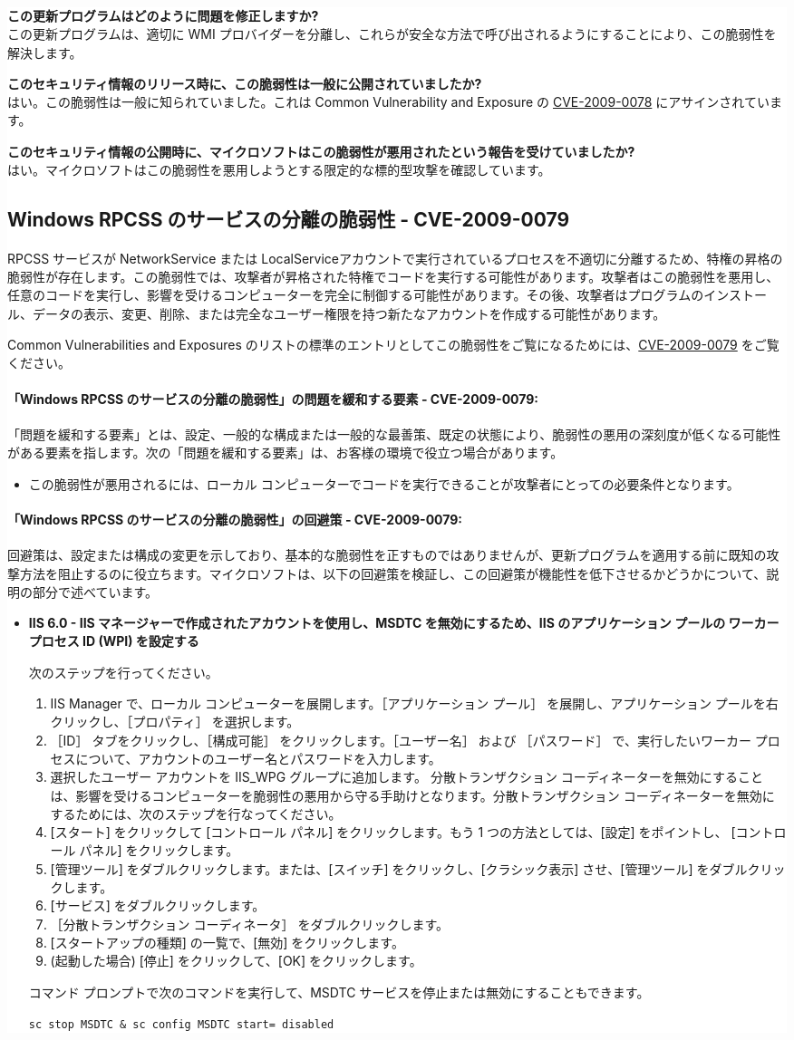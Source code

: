 **この更新プログラムはどのように問題を修正しますか?**  
この更新プログラムは、適切に WMI プロバイダーを分離し、これらが安全な方法で呼び出されるようにすることにより、この脆弱性を解決します。
  
**このセキュリティ情報のリリース時に、この脆弱性は一般に公開されていましたか?**  
はい。この脆弱性は一般に知られていました。これは Common Vulnerability and Exposure の [CVE-2009-0078](http://cve.mitre.org/cgi-bin/cvename.cgi?name=cve-2009-0078) にアサインされています。
  
**このセキュリティ情報の公開時に、マイクロソフトはこの脆弱性が悪用されたという報告を受けていましたか?**  
はい。マイクロソフトはこの脆弱性を悪用しようとする限定的な標的型攻撃を確認しています。
  
Windows RPCSS のサービスの分離の脆弱性 - CVE-2009-0079  
------------------------------------------------------
  
<span></span>
RPCSS サービスが NetworkService または LocalServiceアカウントで実行されているプロセスを不適切に分離するため、特権の昇格の脆弱性が存在します。この脆弱性では、攻撃者が昇格された特権でコードを実行する可能性があります。攻撃者はこの脆弱性を悪用し、任意のコードを実行し、影響を受けるコンピューターを完全に制御する可能性があります。その後、攻撃者はプログラムのインストール、データの表示、変更、削除、または完全なユーザー権限を持つ新たなアカウントを作成する可能性があります。
  
Common Vulnerabilities and Exposures のリストの標準のエントリとしてこの脆弱性をご覧になるためには、[CVE-2009-0079](http://cve.mitre.org/cgi-bin/cvename.cgi?name=cve-2009-0079) をご覧ください。
  
#### 「Windows RPCSS のサービスの分離の脆弱性」の問題を緩和する要素 - CVE-2009-0079:
  
「問題を緩和する要素」とは、設定、一般的な構成または一般的な最善策、既定の状態により、脆弱性の悪用の深刻度が低くなる可能性がある要素を指します。次の「問題を緩和する要素」は、お客様の環境で役立つ場合があります。
  
-   この脆弱性が悪用されるには、ローカル コンピューターでコードを実行できることが攻撃者にとっての必要条件となります。
  
#### 「Windows RPCSS のサービスの分離の脆弱性」の回避策 - CVE-2009-0079:
  
回避策は、設定または構成の変更を示しており、基本的な脆弱性を正すものではありませんが、更新プログラムを適用する前に既知の攻撃方法を阻止するのに役立ちます。マイクロソフトは、以下の回避策を検証し、この回避策が機能性を低下させるかどうかについて、説明の部分で述べています。
  
-   **IIS 6.0 - IIS マネージャーで作成されたアカウントを使用し、MSDTC を無効にするため、IIS のアプリケーション プールの ワーカー プロセス ID (WPI) を設定する**
  
    次のステップを行ってください。
  
    1.  IIS Manager で、ローカル コンピューターを展開します。［アプリケーション プール］ を展開し、アプリケーション プールを右クリックし、［プロパティ］ を選択します。  
    2.  ［ID］ タブをクリックし、［構成可能］ をクリックします。［ユーザー名］ および ［パスワード］ で、実行したいワーカー プロセスについて、アカウントのユーザー名とパスワードを入力します。  
    3.  選択したユーザー アカウントを IIS\_WPG グループに追加します。 分散トランザクション コーディネーターを無効にすることは、影響を受けるコンピューターを脆弱性の悪用から守る手助けとなります。分散トランザクション コーディネーターを無効にするためには、次のステップを行なってください。  
    4.  \[スタート\] をクリックして \[コントロール パネル\] をクリックします。もう 1 つの方法としては、\[設定\] をポイントし、 \[コントロール パネル\] をクリックします。  
    5.  \[管理ツール\] をダブルクリックします。または、\[スイッチ\] をクリックし、\[クラシック表示\] させ、\[管理ツール\] をダブルクリックします。  
    6.  \[サービス\] をダブルクリックします。  
    7.  ［分散トランザクション コーディネータ］ をダブルクリックします。  
    8.  \[スタートアップの種類\] の一覧で、\[無効\] をクリックします。  
    9.  (起動した場合) \[停止\] をクリックして、\[OK\] をクリックします。
  
    コマンド プロンプトで次のコマンドを実行して、MSDTC サービスを停止または無効にすることもできます。
  
    `sc stop MSDTC & sc config MSDTC start= disabled`
  
